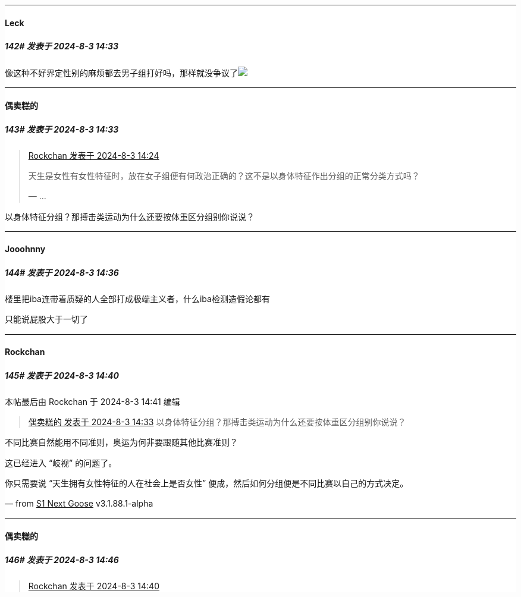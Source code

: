 *****

####  Leck  
##### 142#       发表于 2024-8-3 14:33

像这种不好界定性别的麻烦都去男子组打好吗，那样就没争议了<img src="https://static.saraba1st.com/image/smiley/face2017/013.png" referrerpolicy="no-referrer">

*****

####  偶卖糕的  
##### 143#       发表于 2024-8-3 14:33

<blockquote><a href="httphttps://bbs.saraba1st.com/2b/forum.php?mod=redirect&amp;goto=findpost&amp;pid=65783689&amp;ptid=2193634" target="_blank">Rockchan 发表于 2024-8-3 14:24</a>

天生是女性有女性特征时，放在女子组便有何政治正确的？这不是以身体特征作出分组的正常分类方式吗？

— ...</blockquote>
以身体特征分组？那搏击类运动为什么还要按体重区分组别你说说？


*****

####  Jooohnny  
##### 144#       发表于 2024-8-3 14:36

楼里把iba连带着质疑的人全部打成极端主义者，什么iba检测造假论都有

只能说屁股大于一切了


*****

####  Rockchan  
##### 145#       发表于 2024-8-3 14:40

 本帖最后由 Rockchan 于 2024-8-3 14:41 编辑 
<blockquote><a href="httphttps://bbs.saraba1st.com/2b/forum.php?mod=redirect&amp;goto=findpost&amp;pid=65783734&amp;ptid=2193634" target="_blank">偶卖糕的 发表于 2024-8-3 14:33</a>
以身体特征分组？那搏击类运动为什么还要按体重区分组别你说说？</blockquote>
不同比赛自然能用不同准则，奥运为何非要跟随其他比赛准则？

这已经进入 “岐视” 的问题了。

你只需要说 “天生拥有女性特征的人在社会上是否女性” 便成，然后如何分组便是不同比赛以自己的方式决定。

— from [S1 Next Goose](https://www.pgyer.com/xfPejhuq) v3.1.88.1-alpha


*****

####  偶卖糕的  
##### 146#       发表于 2024-8-3 14:46

<blockquote><a href="httphttps://bbs.saraba1st.com/2b/forum.php?mod=redirect&amp;goto=findpost&amp;pid=65783769&amp;ptid=2193634" target="_blank">Rockchan 发表于 2024-8-3 14:40</a>
